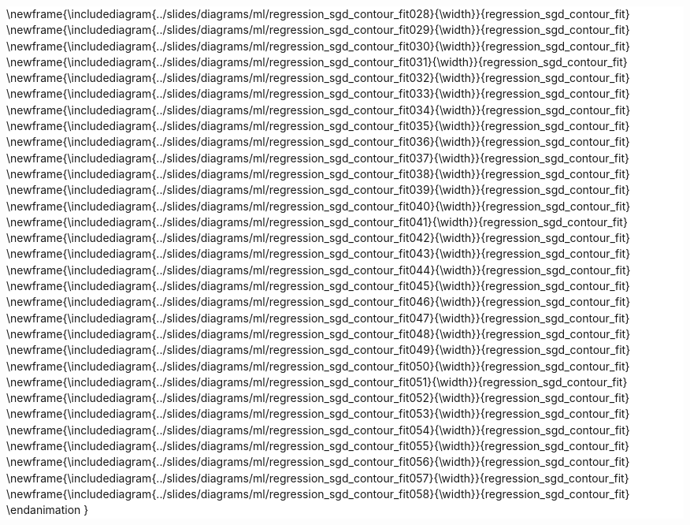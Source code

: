 \newframe{\includediagram{../slides/diagrams/ml/regression_sgd_contour_fit028}{\width}}{regression_sgd_contour_fit}
\newframe{\includediagram{../slides/diagrams/ml/regression_sgd_contour_fit029}{\width}}{regression_sgd_contour_fit}
\newframe{\includediagram{../slides/diagrams/ml/regression_sgd_contour_fit030}{\width}}{regression_sgd_contour_fit}
\newframe{\includediagram{../slides/diagrams/ml/regression_sgd_contour_fit031}{\width}}{regression_sgd_contour_fit}
\newframe{\includediagram{../slides/diagrams/ml/regression_sgd_contour_fit032}{\width}}{regression_sgd_contour_fit}
\newframe{\includediagram{../slides/diagrams/ml/regression_sgd_contour_fit033}{\width}}{regression_sgd_contour_fit}
\newframe{\includediagram{../slides/diagrams/ml/regression_sgd_contour_fit034}{\width}}{regression_sgd_contour_fit}
\newframe{\includediagram{../slides/diagrams/ml/regression_sgd_contour_fit035}{\width}}{regression_sgd_contour_fit}
\newframe{\includediagram{../slides/diagrams/ml/regression_sgd_contour_fit036}{\width}}{regression_sgd_contour_fit}
\newframe{\includediagram{../slides/diagrams/ml/regression_sgd_contour_fit037}{\width}}{regression_sgd_contour_fit}
\newframe{\includediagram{../slides/diagrams/ml/regression_sgd_contour_fit038}{\width}}{regression_sgd_contour_fit}
\newframe{\includediagram{../slides/diagrams/ml/regression_sgd_contour_fit039}{\width}}{regression_sgd_contour_fit}
\newframe{\includediagram{../slides/diagrams/ml/regression_sgd_contour_fit040}{\width}}{regression_sgd_contour_fit}
\newframe{\includediagram{../slides/diagrams/ml/regression_sgd_contour_fit041}{\width}}{regression_sgd_contour_fit}
\newframe{\includediagram{../slides/diagrams/ml/regression_sgd_contour_fit042}{\width}}{regression_sgd_contour_fit}
\newframe{\includediagram{../slides/diagrams/ml/regression_sgd_contour_fit043}{\width}}{regression_sgd_contour_fit}
\newframe{\includediagram{../slides/diagrams/ml/regression_sgd_contour_fit044}{\width}}{regression_sgd_contour_fit}
\newframe{\includediagram{../slides/diagrams/ml/regression_sgd_contour_fit045}{\width}}{regression_sgd_contour_fit}
\newframe{\includediagram{../slides/diagrams/ml/regression_sgd_contour_fit046}{\width}}{regression_sgd_contour_fit}
\newframe{\includediagram{../slides/diagrams/ml/regression_sgd_contour_fit047}{\width}}{regression_sgd_contour_fit}
\newframe{\includediagram{../slides/diagrams/ml/regression_sgd_contour_fit048}{\width}}{regression_sgd_contour_fit}
\newframe{\includediagram{../slides/diagrams/ml/regression_sgd_contour_fit049}{\width}}{regression_sgd_contour_fit}
\newframe{\includediagram{../slides/diagrams/ml/regression_sgd_contour_fit050}{\width}}{regression_sgd_contour_fit}
\newframe{\includediagram{../slides/diagrams/ml/regression_sgd_contour_fit051}{\width}}{regression_sgd_contour_fit}
\newframe{\includediagram{../slides/diagrams/ml/regression_sgd_contour_fit052}{\width}}{regression_sgd_contour_fit}
\newframe{\includediagram{../slides/diagrams/ml/regression_sgd_contour_fit053}{\width}}{regression_sgd_contour_fit}
\newframe{\includediagram{../slides/diagrams/ml/regression_sgd_contour_fit054}{\width}}{regression_sgd_contour_fit}
\newframe{\includediagram{../slides/diagrams/ml/regression_sgd_contour_fit055}{\width}}{regression_sgd_contour_fit}
\newframe{\includediagram{../slides/diagrams/ml/regression_sgd_contour_fit056}{\width}}{regression_sgd_contour_fit}
\newframe{\includediagram{../slides/diagrams/ml/regression_sgd_contour_fit057}{\width}}{regression_sgd_contour_fit}
\newframe{\includediagram{../slides/diagrams/ml/regression_sgd_contour_fit058}{\width}}{regression_sgd_contour_fit}
\endanimation
}